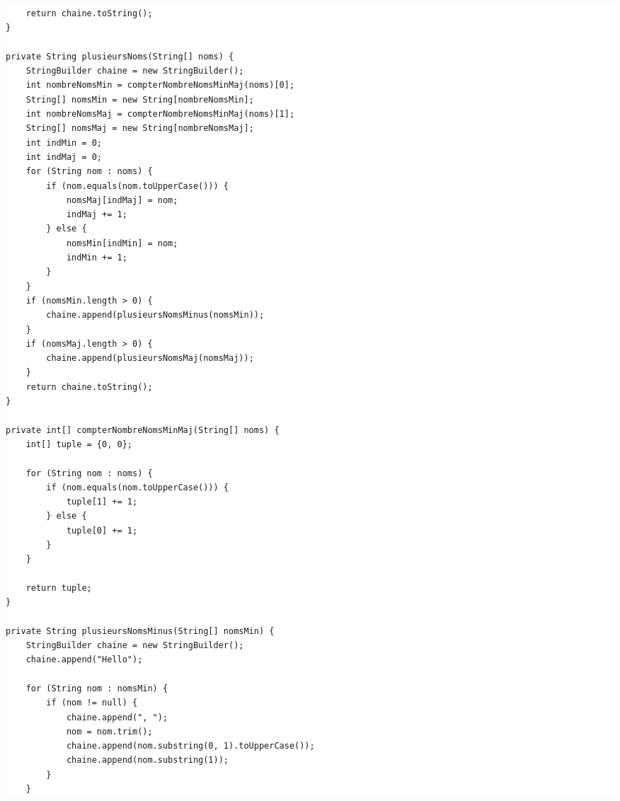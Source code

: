 	    return chaine.toString();
    }
	
	private String plusieursNoms(String[] noms) {
		StringBuilder chaine = new StringBuilder();
		int nombreNomsMin = compterNombreNomsMinMaj(noms)[0];
		String[] nomsMin = new String[nombreNomsMin];
	    int nombreNomsMaj = compterNombreNomsMinMaj(noms)[1];
		String[] nomsMaj = new String[nombreNomsMaj];
		int indMin = 0;
		int indMaj = 0;
	    for (String nom : noms) {
	    	if (nom.equals(nom.toUpperCase())) {
	    		nomsMaj[indMaj] = nom;
	    		indMaj += 1;
	        } else {
	        	nomsMin[indMin] = nom;
	    		indMin += 1;
	        }
	    }
	    if (nomsMin.length > 0) {
	    	chaine.append(plusieursNomsMinus(nomsMin));
		}
		if (nomsMaj.length > 0) {
	    	chaine.append(plusieursNomsMaj(nomsMaj));
		}
		return chaine.toString();
	}
	
	private int[] compterNombreNomsMinMaj(String[] noms) {
		int[] tuple = {0, 0};
	    
	    for (String nom : noms) {
	    	if (nom.equals(nom.toUpperCase())) {
	    		tuple[1] += 1;
	        } else {
	        	tuple[0] += 1;
	        }
	    }
	    
	    return tuple;
	}
	
	private String plusieursNomsMinus(String[] nomsMin) {
		StringBuilder chaine = new StringBuilder();
		chaine.append("Hello");

		for (String nom : nomsMin) {
			if (nom != null) {
				chaine.append(", ");
				nom = nom.trim();
				chaine.append(nom.substring(0, 1).toUpperCase());
		    	chaine.append(nom.substring(1));
			}
	    } 
		